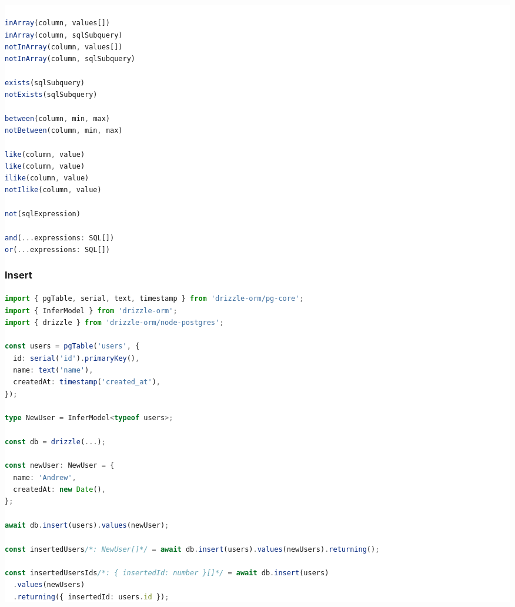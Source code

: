 ```typescript

inArray(column, values[])
inArray(column, sqlSubquery)
notInArray(column, values[])
notInArray(column, sqlSubquery)

exists(sqlSubquery)
notExists(sqlSubquery)

between(column, min, max)
notBetween(column, min, max)

like(column, value)
like(column, value)
ilike(column, value)
notIlike(column, value)

not(sqlExpression)

and(...expressions: SQL[])
or(...expressions: SQL[])
```

### Insert

```typescript
import { pgTable, serial, text, timestamp } from 'drizzle-orm/pg-core';
import { InferModel } from 'drizzle-orm';
import { drizzle } from 'drizzle-orm/node-postgres';

const users = pgTable('users', {
  id: serial('id').primaryKey(),
  name: text('name'),
  createdAt: timestamp('created_at'),
});

type NewUser = InferModel<typeof users>;

const db = drizzle(...);

const newUser: NewUser = {
  name: 'Andrew',
  createdAt: new Date(),
};

await db.insert(users).values(newUser);

const insertedUsers/*: NewUser[]*/ = await db.insert(users).values(newUsers).returning();

const insertedUsersIds/*: { insertedId: number }[]*/ = await db.insert(users)
  .values(newUsers)
  .returning({ insertedId: users.id });
```

